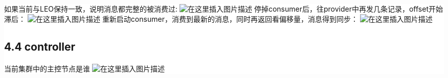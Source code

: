 如果当前与LEO保持一致，说明消息都完整的被消费过:
![在这里插入图片描述](https://img-blog.csdnimg.cn/44f93f58ec474570a42264331ea3cab9.png?x-oss-process=image/watermark,type_d3F5LXplbmhlaQ,shadow_50,text_Q1NETiBAZkZlZS1vcHM=,size_20,color_FFFFFF,t_70,g_se,x_16)
停掉consumer后，往provider中再发几条记录，offset开始滞后：
![在这里插入图片描述](https://img-blog.csdnimg.cn/5989cfced51d4b9eadd232d4c0b033f5.png?x-oss-process=image/watermark,type_d3F5LXplbmhlaQ,shadow_50,text_Q1NETiBAZkZlZS1vcHM=,size_20,color_FFFFFF,t_70,g_se,x_16)
重新启动consumer，消费到最新的消息，同时再返回看偏移量，消息得到同步：
![在这里插入图片描述](https://img-blog.csdnimg.cn/561d5098a83f4c62b132abc3387b6e41.png)
## 4.4 controller
当前集群中的主控节点是谁
![在这里插入图片描述](https://img-blog.csdnimg.cn/8187e461dc6b4299b8513ee321aa993d.png)